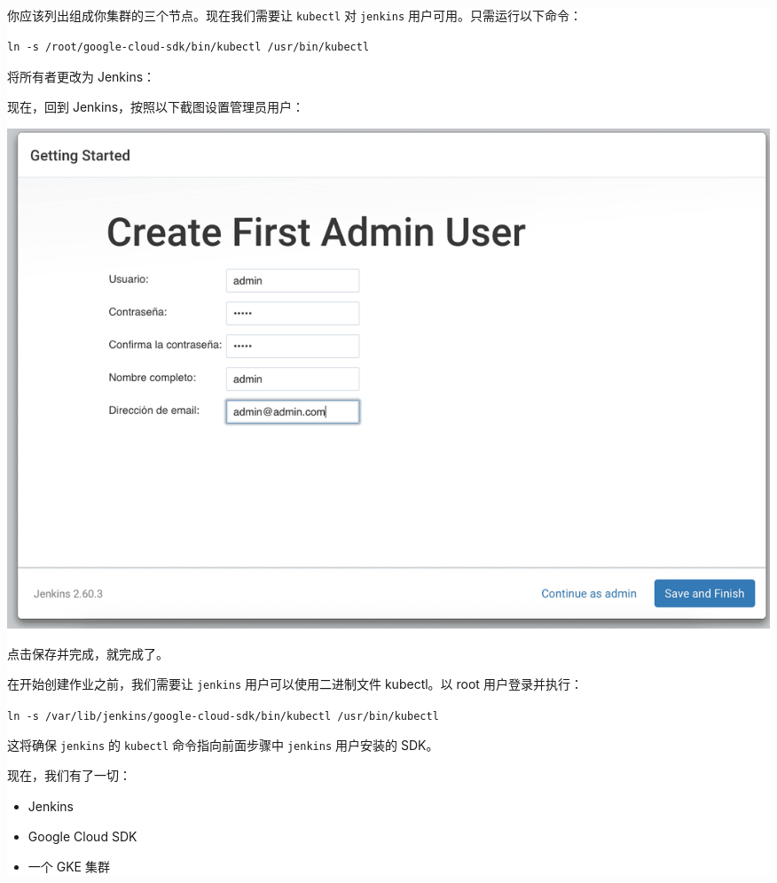 你应该列出组成你集群的三个节点。现在我们需要让 `kubectl` 对 `jenkins` 用户可用。只需运行以下命令：

```
ln -s /root/google-cloud-sdk/bin/kubectl /usr/bin/kubectl
```

将所有者更改为 Jenkins：

现在，回到 Jenkins，按照以下截图设置管理员用户：

![](img/bf32a1e9-cc5f-40d5-81c0-576c61610ef9.png)

点击保存并完成，就完成了。

在开始创建作业之前，我们需要让 `jenkins` 用户可以使用二进制文件 kubectl。以 root 用户登录并执行：

```
ln -s /var/lib/jenkins/google-cloud-sdk/bin/kubectl /usr/bin/kubectl
```

这将确保 `jenkins` 的 `kubectl` 命令指向前面步骤中 `jenkins` 用户安装的 SDK。

现在，我们有了一切：

+   Jenkins

+   Google Cloud SDK

+   一个 GKE 集群
